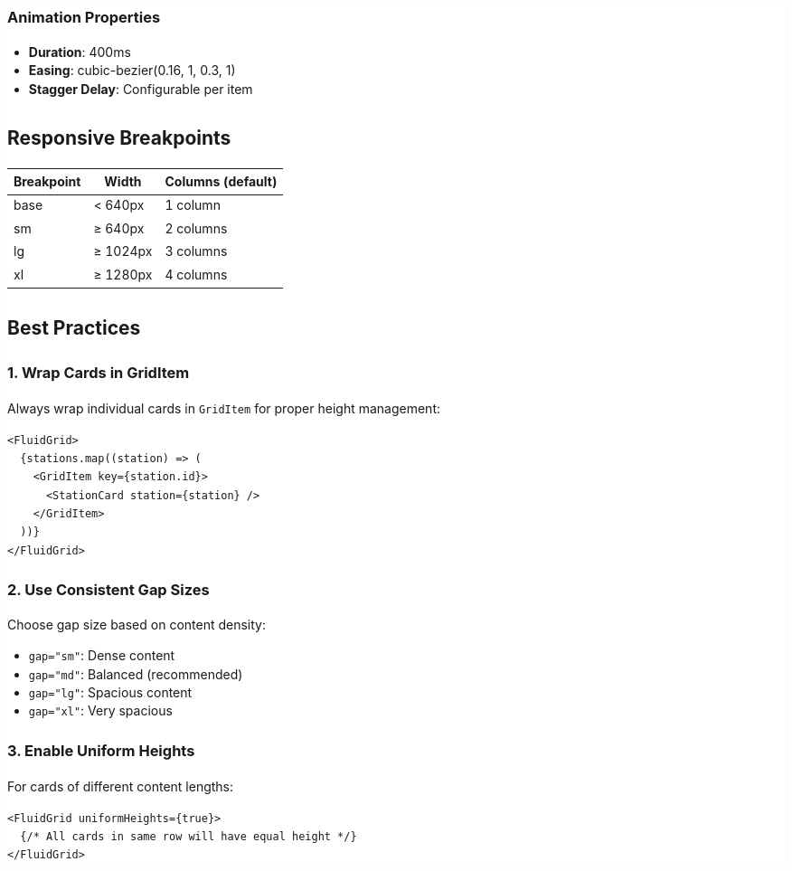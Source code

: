 ### Animation Properties

- **Duration**: 400ms
- **Easing**: cubic-bezier(0.16, 1, 0.3, 1)
- **Stagger Delay**: Configurable per item

## Responsive Breakpoints

| Breakpoint | Width | Columns (default) |
|------------|-------|-------------------|
| base       | < 640px | 1 column |
| sm         | ≥ 640px | 2 columns |
| lg         | ≥ 1024px | 3 columns |
| xl         | ≥ 1280px | 4 columns |

## Best Practices

### 1. Wrap Cards in GridItem

Always wrap individual cards in `GridItem` for proper height management:

```tsx
<FluidGrid>
  {stations.map((station) => (
    <GridItem key={station.id}>
      <StationCard station={station} />
    </GridItem>
  ))}
</FluidGrid>
```

### 2. Use Consistent Gap Sizes

Choose gap size based on content density:

- `gap="sm"`: Dense content
- `gap="md"`: Balanced (recommended)
- `gap="lg"`: Spacious content
- `gap="xl"`: Very spacious

### 3. Enable Uniform Heights

For cards of different content lengths:

```tsx
<FluidGrid uniformHeights={true}>
  {/* All cards in same row will have equal height */}
</FluidGrid>
```
